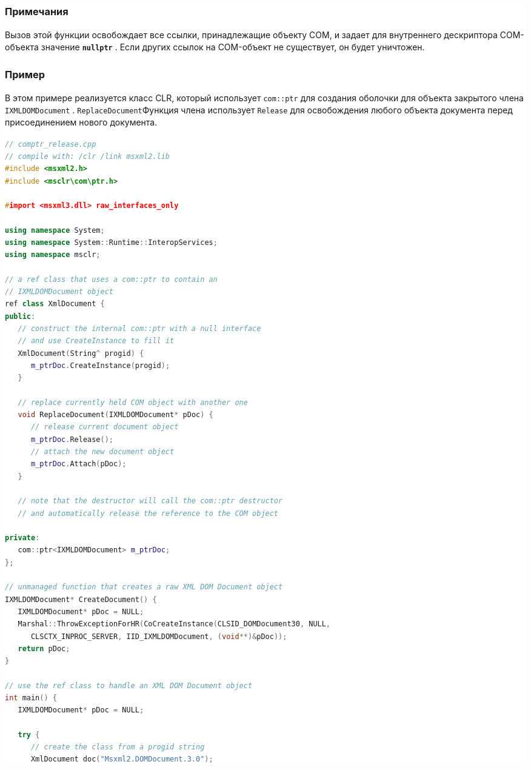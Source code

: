 ### <a name="remarks"></a>Примечания

Вызов этой функции освобождает все ссылки, принадлежащие объекту COM, и задает для внутреннего дескриптора COM-объекта значение **`nullptr`** .  Если других ссылок на COM-объект не существует, он будет уничтожен.

### <a name="example"></a>Пример

В этом примере реализуется класс CLR, который использует `com::ptr` для создания оболочки для объекта закрытого члена `IXMLDOMDocument` .  `ReplaceDocument`Функция члена использует `Release` для освобождения любого объекта документа перед присоединением нового документа.

```cpp
// comptr_release.cpp
// compile with: /clr /link msxml2.lib
#include <msxml2.h>
#include <msclr\com\ptr.h>

#import <msxml3.dll> raw_interfaces_only

using namespace System;
using namespace System::Runtime::InteropServices;
using namespace msclr;

// a ref class that uses a com::ptr to contain an
// IXMLDOMDocument object
ref class XmlDocument {
public:
   // construct the internal com::ptr with a null interface
   // and use CreateInstance to fill it
   XmlDocument(String^ progid) {
      m_ptrDoc.CreateInstance(progid);
   }

   // replace currently held COM object with another one
   void ReplaceDocument(IXMLDOMDocument* pDoc) {
      // release current document object
      m_ptrDoc.Release();
      // attach the new document object
      m_ptrDoc.Attach(pDoc);
   }

   // note that the destructor will call the com::ptr destructor
   // and automatically release the reference to the COM object

private:
   com::ptr<IXMLDOMDocument> m_ptrDoc;
};

// unmanaged function that creates a raw XML DOM Document object
IXMLDOMDocument* CreateDocument() {
   IXMLDOMDocument* pDoc = NULL;
   Marshal::ThrowExceptionForHR(CoCreateInstance(CLSID_DOMDocument30, NULL,
      CLSCTX_INPROC_SERVER, IID_IXMLDOMDocument, (void**)&pDoc));
   return pDoc;
}

// use the ref class to handle an XML DOM Document object
int main() {
   IXMLDOMDocument* pDoc = NULL;

   try {
      // create the class from a progid string
      XmlDocument doc("Msxml2.DOMDocument.3.0");
```